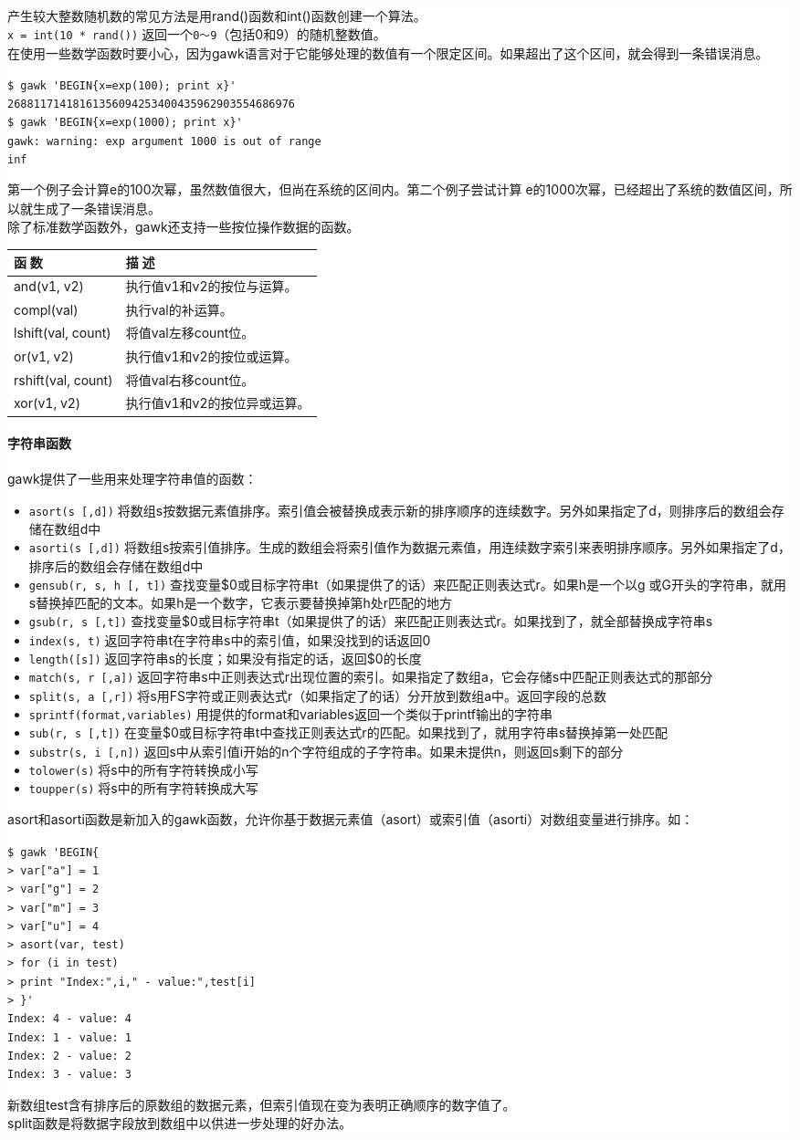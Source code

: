产生较大整数随机数的常见方法是用rand()函数和int()函数创建一个算法。  
`x = int(10 * rand())`  返回一个`0～9`（包括0和9）的随机整数值。  
在使用一些数学函数时要小心，因为gawk语言对于它能够处理的数值有一个限定区间。如果超出了这个区间，就会得到一条错误消息。

```shell
$ gawk 'BEGIN{x=exp(100); print x}'
26881171418161356094253400435962903554686976
$ gawk 'BEGIN{x=exp(1000); print x}'
gawk: warning: exp argument 1000 is out of range
inf
```
第一个例子会计算e的100次幂，虽然数值很大，但尚在系统的区间内。第二个例子尝试计算
e的1000次幂，已经超出了系统的数值区间，所以就生成了一条错误消息。  
除了标准数学函数外，gawk还支持一些按位操作数据的函数。

函 数  				| 描 述
:--- 				| :---
and(v1, v2) 		| 执行值v1和v2的按位与运算。
compl(val)  		| 执行val的补运算。
lshift(val, count) 	| 将值val左移count位。
or(v1, v2)			| 执行值v1和v2的按位或运算。
rshift(val, count)	| 将值val右移count位。
xor(v1, v2)			| 执行值v1和v2的按位异或运算。

#### 字符串函数

gawk提供了一些用来处理字符串值的函数：

+ `asort(s [,d])` 将数组s按数据元素值排序。索引值会被替换成表示新的排序顺序的连续数字。另外如果指定了d，则排序后的数组会存储在数组d中
+ `asorti(s [,d])` 将数组s按索引值排序。生成的数组会将索引值作为数据元素值，用连续数字索引来表明排序顺序。另外如果指定了d，排序后的数组会存储在数组d中
+ `gensub(r, s, h [, t])` 查找变量$0或目标字符串t（如果提供了的话）来匹配正则表达式r。如果h是一个以g
或G开头的字符串，就用s替换掉匹配的文本。如果h是一个数字，它表示要替换掉第h处r匹配的地方
+ `gsub(r, s [,t])`   查找变量$0或目标字符串t（如果提供了的话）来匹配正则表达式r。如果找到了，就全部替换成字符串s
+ `index(s, t)` 	  返回字符串t在字符串s中的索引值，如果没找到的话返回0
+ `length([s])` 	  返回字符串s的长度；如果没有指定的话，返回$0的长度
+ `match(s, r [,a])`  返回字符串s中正则表达式r出现位置的索引。如果指定了数组a，它会存储s中匹配正则表达式的那部分
+ `split(s, a [,r])`  将s用FS字符或正则表达式r（如果指定了的话）分开放到数组a中。返回字段的总数
+ `sprintf(format,variables)` 用提供的format和variables返回一个类似于printf输出的字符串
+ `sub(r, s [,t])` 在变量$0或目标字符串t中查找正则表达式r的匹配。如果找到了，就用字符串s替换掉第一处匹配
+ `substr(s, i [,n])` 返回s中从索引值i开始的n个字符组成的子字符串。如果未提供n，则返回s剩下的部分
+ `tolower(s)` 将s中的所有字符转换成小写
+ `toupper(s)` 将s中的所有字符转换成大写

asort和asorti函数是新加入的gawk函数，允许你基于数据元素值（asort）或索引值（asorti）对数组变量进行排序。如：

```shell
$ gawk 'BEGIN{
> var["a"] = 1
> var["g"] = 2
> var["m"] = 3
> var["u"] = 4
> asort(var, test)
> for (i in test)
> print "Index:",i," - value:",test[i]
> }'
Index: 4 - value: 4
Index: 1 - value: 1
Index: 2 - value: 2
Index: 3 - value: 3
```
新数组test含有排序后的原数组的数据元素，但索引值现在变为表明正确顺序的数字值了。  
split函数是将数据字段放到数组中以供进一步处理的好办法。
